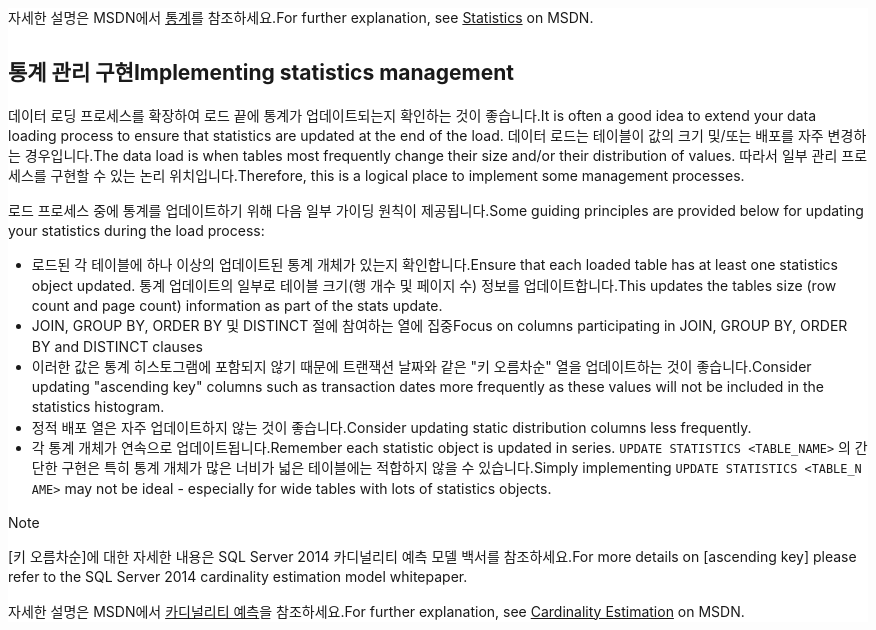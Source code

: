 <span data-ttu-id="c2d0e-168">자세한 설명은 MSDN에서 [통계][Statistics]를 참조하세요.</span><span class="sxs-lookup"><span data-stu-id="c2d0e-168">For further explanation, see [Statistics][Statistics] on MSDN.</span></span>

## <a name="implementing-statistics-management"></a><span data-ttu-id="c2d0e-169">통계 관리 구현</span><span class="sxs-lookup"><span data-stu-id="c2d0e-169">Implementing statistics management</span></span>
<span data-ttu-id="c2d0e-170">데이터 로딩 프로세스를 확장하여 로드 끝에 통계가 업데이트되는지 확인하는 것이 좋습니다.</span><span class="sxs-lookup"><span data-stu-id="c2d0e-170">It is often a good idea to extend your data loading process to ensure that statistics are updated at the end of the load.</span></span> <span data-ttu-id="c2d0e-171">데이터 로드는 테이블이 값의 크기 및/또는 배포를 자주 변경하는 경우입니다.</span><span class="sxs-lookup"><span data-stu-id="c2d0e-171">The data load is when tables most frequently change their size and/or their distribution of values.</span></span> <span data-ttu-id="c2d0e-172">따라서 일부 관리 프로세스를 구현할 수 있는 논리 위치입니다.</span><span class="sxs-lookup"><span data-stu-id="c2d0e-172">Therefore, this is a logical place to implement some management processes.</span></span>

<span data-ttu-id="c2d0e-173">로드 프로세스 중에 통계를 업데이트하기 위해 다음 일부 가이딩 원칙이 제공됩니다.</span><span class="sxs-lookup"><span data-stu-id="c2d0e-173">Some guiding principles are provided below for updating your statistics during the load process:</span></span>

* <span data-ttu-id="c2d0e-174">로드된 각 테이블에 하나 이상의 업데이트된 통계 개체가 있는지 확인합니다.</span><span class="sxs-lookup"><span data-stu-id="c2d0e-174">Ensure that each loaded table has at least one statistics object updated.</span></span> <span data-ttu-id="c2d0e-175">통계 업데이트의 일부로 테이블 크기(행 개수 및 페이지 수) 정보를 업데이트합니다.</span><span class="sxs-lookup"><span data-stu-id="c2d0e-175">This updates the tables size (row count and page count) information as part of the stats update.</span></span>
* <span data-ttu-id="c2d0e-176">JOIN, GROUP BY, ORDER BY 및 DISTINCT 절에 참여하는 열에 집중</span><span class="sxs-lookup"><span data-stu-id="c2d0e-176">Focus on columns participating in JOIN, GROUP BY, ORDER BY and DISTINCT clauses</span></span>
* <span data-ttu-id="c2d0e-177">이러한 값은 통계 히스토그램에 포함되지 않기 때문에 트랜잭션 날짜와 같은 "키 오름차순" 열을 업데이트하는 것이 좋습니다.</span><span class="sxs-lookup"><span data-stu-id="c2d0e-177">Consider updating "ascending key" columns such as transaction dates more frequently as these values will not be included in the statistics histogram.</span></span>
* <span data-ttu-id="c2d0e-178">정적 배포 열은 자주 업데이트하지 않는 것이 좋습니다.</span><span class="sxs-lookup"><span data-stu-id="c2d0e-178">Consider updating static distribution columns less frequently.</span></span>
* <span data-ttu-id="c2d0e-179">각 통계 개체가 연속으로 업데이트됩니다.</span><span class="sxs-lookup"><span data-stu-id="c2d0e-179">Remember each statistic object is updated in series.</span></span> <span data-ttu-id="c2d0e-180">`UPDATE STATISTICS <TABLE_NAME>` 의 간단한 구현은 특히 통계 개체가 많은 너비가 넓은 테이블에는 적합하지 않을 수 있습니다.</span><span class="sxs-lookup"><span data-stu-id="c2d0e-180">Simply implementing `UPDATE STATISTICS <TABLE_NAME>` may not be ideal - especially for wide tables with lots of statistics objects.</span></span>

> [!NOTE]
> <span data-ttu-id="c2d0e-181">[키 오름차순]에 대한 자세한 내용은 SQL Server 2014 카디널리티 예측 모델 백서를 참조하세요.</span><span class="sxs-lookup"><span data-stu-id="c2d0e-181">For more details on [ascending key] please refer to the SQL Server 2014 cardinality estimation model whitepaper.</span></span>
> 
> 

<span data-ttu-id="c2d0e-182">자세한 설명은 MSDN에서 [카디널리티 예측][Cardinality Estimation]을 참조하세요.</span><span class="sxs-lookup"><span data-stu-id="c2d0e-182">For further explanation, see  [Cardinality Estimation][Cardinality Estimation] on MSDN.</span></span>


[Overview]: ./sql-data-warehouse-tables-overview.md
[Data Types]: ./sql-data-warehouse-tables-data-types.md
[Distribute]: ./sql-data-warehouse-tables-distribute.md
[Index]: ./sql-data-warehouse-tables-index.md
[Partition]: ./sql-data-warehouse-tables-partition.md
[Statistics]: ./sql-data-warehouse-tables-statistics.md
[Temporary]: ./sql-data-warehouse-tables-temporary.md
[SQL Data Warehouse Best Practices]: ./sql-data-warehouse-best-practices.md
[Cardinality Estimation]: https://msdn.microsoft.com/library/dn600374.aspx
[CREATE STATISTICS]: https://msdn.microsoft.com/library/ms188038.aspx
[Statistics]: https://msdn.microsoft.com/library/ms190397.aspx
[STATS_DATE]: https://msdn.microsoft.com/library/ms190330.aspx
[sys.columns]: https://msdn.microsoft.com/library/ms176106.aspx
[sys.objects]: https://msdn.microsoft.com/library/ms190324.aspx
[sys.schemas]: https://msdn.microsoft.com/library/ms190324.aspx
[sys.stats]: https://msdn.microsoft.com/library/ms177623.aspx
[sys.stats_columns]: https://msdn.microsoft.com/library/ms187340.aspx
[sys.tables]: https://msdn.microsoft.com/library/ms187406.aspx
[sys.table_types]: https://msdn.microsoft.com/library/bb510623.aspx
[UPDATE STATISTICS]: https://msdn.microsoft.com/library/ms187348.aspx